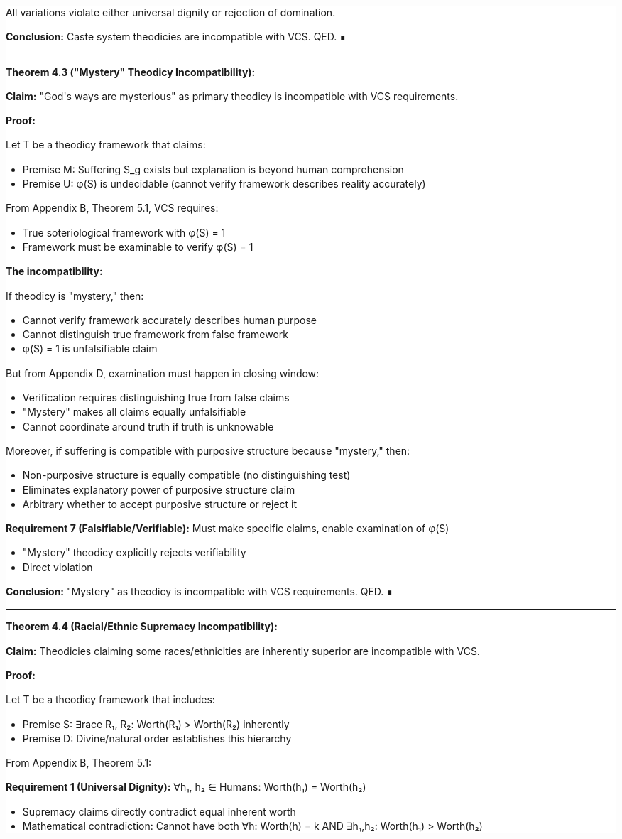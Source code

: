 All variations violate either universal dignity or rejection of domination.

**Conclusion:** Caste system theodicies are incompatible with VCS. QED. ∎

---

**Theorem 4.3 ("Mystery" Theodicy Incompatibility):**

**Claim:** "God's ways are mysterious" as primary theodicy is incompatible with VCS requirements.

**Proof:**

Let T be a theodicy framework that claims:
- Premise M: Suffering S_g exists but explanation is beyond human comprehension
- Premise U: φ(S) is undecidable (cannot verify framework describes reality accurately)

From Appendix B, Theorem 5.1, VCS requires:
- True soteriological framework with φ(S) = 1
- Framework must be examinable to verify φ(S) = 1

**The incompatibility:**

If theodicy is "mystery," then:
- Cannot verify framework accurately describes human purpose
- Cannot distinguish true framework from false framework
- φ(S) = 1 is unfalsifiable claim

But from Appendix D, examination must happen in closing window:
- Verification requires distinguishing true from false claims
- "Mystery" makes all claims equally unfalsifiable
- Cannot coordinate around truth if truth is unknowable

Moreover, if suffering is compatible with purposive structure because "mystery," then:
- Non-purposive structure is equally compatible (no distinguishing test)
- Eliminates explanatory power of purposive structure claim
- Arbitrary whether to accept purposive structure or reject it

**Requirement 7 (Falsifiable/Verifiable):** Must make specific claims, enable examination of φ(S)
- "Mystery" theodicy explicitly rejects verifiability
- Direct violation

**Conclusion:** "Mystery" as theodicy is incompatible with VCS requirements. QED. ∎

---

**Theorem 4.4 (Racial/Ethnic Supremacy Incompatibility):**

**Claim:** Theodicies claiming some races/ethnicities are inherently superior are incompatible with VCS.

**Proof:**

Let T be a theodicy framework that includes:
- Premise S: ∃race R₁, R₂: Worth(R₁) > Worth(R₂) inherently
- Premise D: Divine/natural order establishes this hierarchy

From Appendix B, Theorem 5.1:

**Requirement 1 (Universal Dignity):** ∀h₁, h₂ ∈ Humans: Worth(h₁) = Worth(h₂)
- Supremacy claims directly contradict equal inherent worth
- Mathematical contradiction: Cannot have both ∀h: Worth(h) = k AND ∃h₁,h₂: Worth(h₁) > Worth(h₂)
